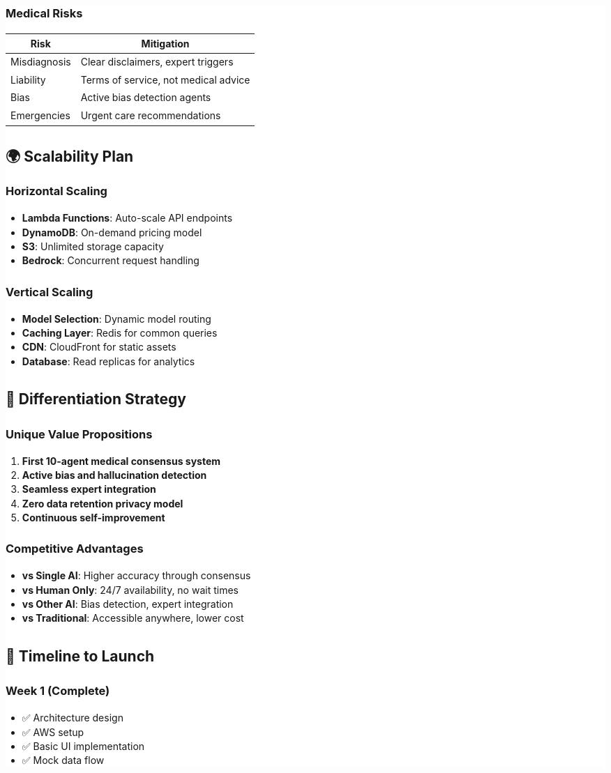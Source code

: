 ### Medical Risks
| Risk | Mitigation |
|------|------------|
| Misdiagnosis | Clear disclaimers, expert triggers |
| Liability | Terms of service, not medical advice |
| Bias | Active bias detection agents |
| Emergencies | Urgent care recommendations |

## 🌍 Scalability Plan

### Horizontal Scaling
- **Lambda Functions**: Auto-scale API endpoints
- **DynamoDB**: On-demand pricing model
- **S3**: Unlimited storage capacity
- **Bedrock**: Concurrent request handling

### Vertical Scaling
- **Model Selection**: Dynamic model routing
- **Caching Layer**: Redis for common queries
- **CDN**: CloudFront for static assets
- **Database**: Read replicas for analytics

## 🎯 Differentiation Strategy

### Unique Value Propositions
1. **First 10-agent medical consensus system**
2. **Active bias and hallucination detection**
3. **Seamless expert integration**
4. **Zero data retention privacy model**
5. **Continuous self-improvement**

### Competitive Advantages
- **vs Single AI**: Higher accuracy through consensus
- **vs Human Only**: 24/7 availability, no wait times
- **vs Other AI**: Bias detection, expert integration
- **vs Traditional**: Accessible anywhere, lower cost

## 📅 Timeline to Launch

### Week 1 (Complete)
- ✅ Architecture design
- ✅ AWS setup
- ✅ Basic UI implementation
- ✅ Mock data flow
